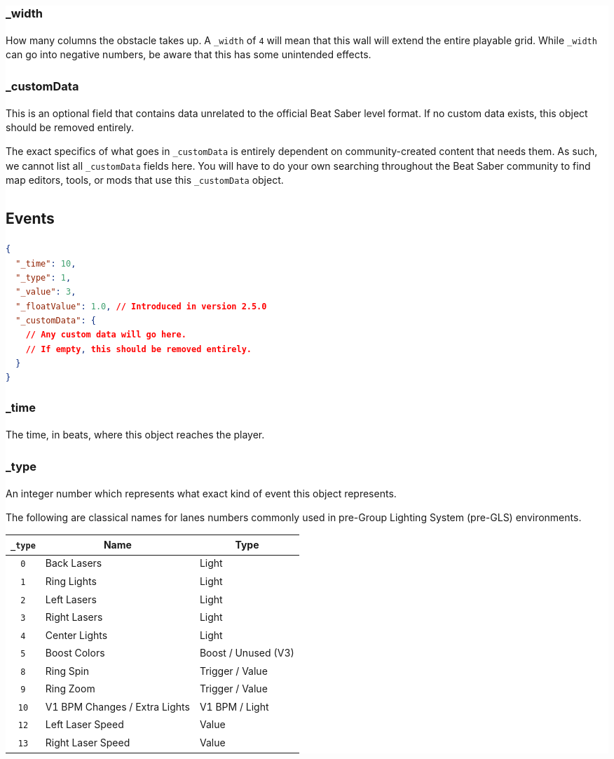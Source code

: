 ### \_width

How many columns the obstacle takes up. A `_width` of `4` will mean that this wall will extend the entire playable grid.
While `_width` can go into negative numbers, be aware that this has some unintended effects.

### \_customData

This is an optional field that contains data unrelated to the official Beat Saber level format.
If no custom data exists, this object should be removed entirely.

The exact specifics of what goes in `_customData` is entirely dependent on community-created content that needs them.
As such, we cannot list all `_customData` fields here. You will have to do your own searching throughout the Beat Saber
community to find map editors, tools, or mods that use this `_customData` object.

## Events

```json
{
  "_time": 10,
  "_type": 1,
  "_value": 3,
  "_floatValue": 1.0, // Introduced in version 2.5.0
  "_customData": {
    // Any custom data will go here.
    // If empty, this should be removed entirely.
  }
}
```

### \_time

The time, in beats, where this object reaches the player.

### \_type

An integer number which represents what exact kind of event this object
represents.

The following are classical names for lanes numbers commonly used in
pre-Group Lighting System (pre-GLS) environments.

| `_type` | Name                          | Type                   |
| :-----: | ----------------------------- | ---------------------- |
|   `0`   | Back Lasers                   | Light                  |
|   `1`   | Ring Lights                   | Light                  |
|   `2`   | Left Lasers                   | Light                  |
|   `3`   | Right Lasers                  | Light                  |
|   `4`   | Center Lights                 | Light                  |
|   `5`   | Boost Colors                  | Boost / Unused (V3)    |
|   `8`   | Ring Spin                     | Trigger / Value        |
|   `9`   | Ring Zoom                     | Trigger / Value        |
|  `10`   | V1 BPM Changes / Extra Lights | V1 BPM / Light         |
|  `12`   | Left Laser Speed              | Value                  |
|  `13`   | Right Laser Speed             | Value                  |